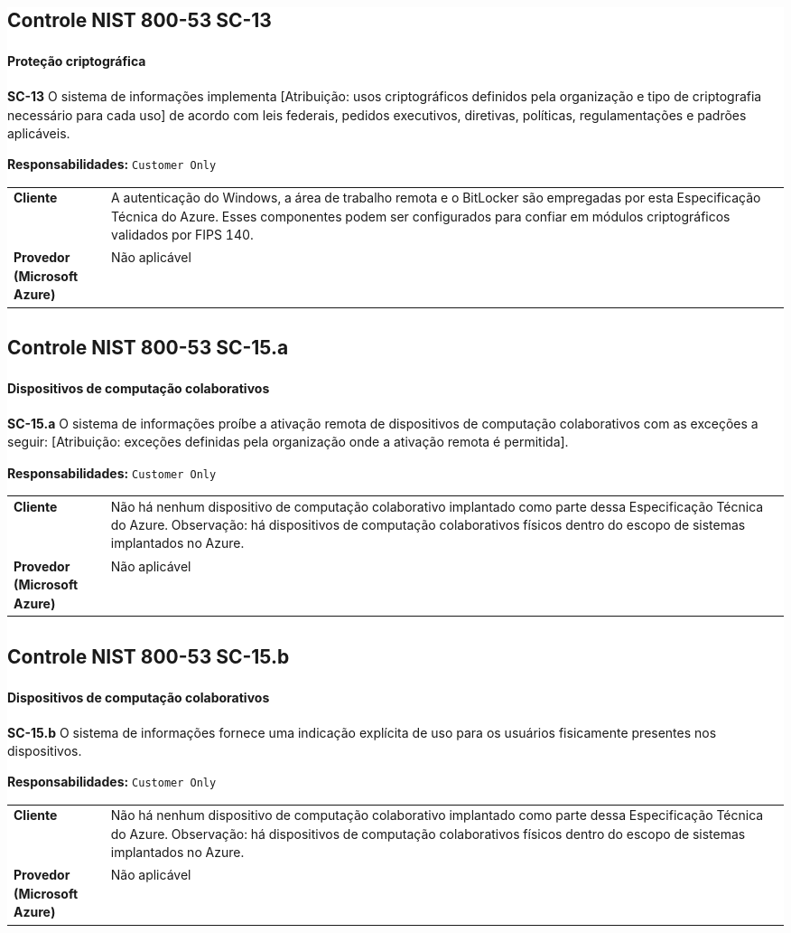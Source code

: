 
 ## <a name="nist-800-53-control-sc-13"></a>Controle NIST 800-53 SC-13

#### <a name="cryptographic-protection"></a>Proteção criptográfica

**SC-13** O sistema de informações implementa [Atribuição: usos criptográficos definidos pela organização e tipo de criptografia necessário para cada uso] de acordo com leis federais, pedidos executivos, diretivas, políticas, regulamentações e padrões aplicáveis.

**Responsabilidades:** `Customer Only`

|||
|---|---|
| **Cliente** | A autenticação do Windows, a área de trabalho remota e o BitLocker são empregadas por esta Especificação Técnica do Azure. Esses componentes podem ser configurados para confiar em módulos criptográficos validados por FIPS 140. |
| **Provedor (Microsoft Azure)** | Não aplicável |


 ## <a name="nist-800-53-control-sc-15a"></a>Controle NIST 800-53 SC-15.a

#### <a name="collaborative-computing-devices"></a>Dispositivos de computação colaborativos

**SC-15.a** O sistema de informações proíbe a ativação remota de dispositivos de computação colaborativos com as exceções a seguir: [Atribuição: exceções definidas pela organização onde a ativação remota é permitida].

**Responsabilidades:** `Customer Only`

|||
|---|---|
| **Cliente** | Não há nenhum dispositivo de computação colaborativo implantado como parte dessa Especificação Técnica do Azure. Observação: há dispositivos de computação colaborativos físicos dentro do escopo de sistemas implantados no Azure. |
| **Provedor (Microsoft Azure)** | Não aplicável |


 ## <a name="nist-800-53-control-sc-15b"></a>Controle NIST 800-53 SC-15.b

#### <a name="collaborative-computing-devices"></a>Dispositivos de computação colaborativos

**SC-15.b** O sistema de informações fornece uma indicação explícita de uso para os usuários fisicamente presentes nos dispositivos.

**Responsabilidades:** `Customer Only`

|||
|---|---|
| **Cliente** | Não há nenhum dispositivo de computação colaborativo implantado como parte dessa Especificação Técnica do Azure. Observação: há dispositivos de computação colaborativos físicos dentro do escopo de sistemas implantados no Azure. |
| **Provedor (Microsoft Azure)** | Não aplicável |

